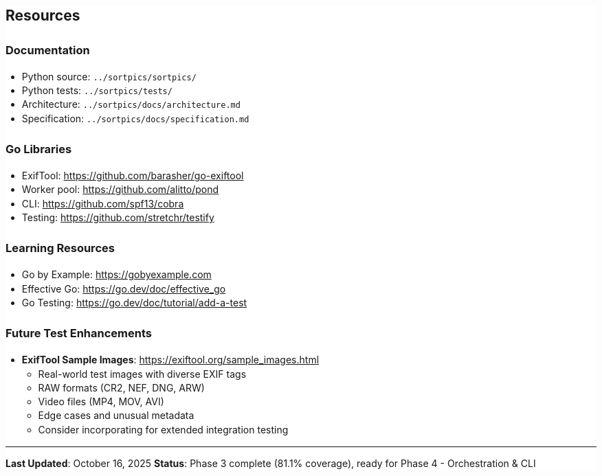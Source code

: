 
## Resources

### Documentation
- Python source: `../sortpics/sortpics/`
- Python tests: `../sortpics/tests/`
- Architecture: `../sortpics/docs/architecture.md`
- Specification: `../sortpics/docs/specification.md`

### Go Libraries
- ExifTool: https://github.com/barasher/go-exiftool
- Worker pool: https://github.com/alitto/pond
- CLI: https://github.com/spf13/cobra
- Testing: https://github.com/stretchr/testify

### Learning Resources
- Go by Example: https://gobyexample.com
- Effective Go: https://go.dev/doc/effective_go
- Go Testing: https://go.dev/doc/tutorial/add-a-test

### Future Test Enhancements
- **ExifTool Sample Images**: https://exiftool.org/sample_images.html
  - Real-world test images with diverse EXIF tags
  - RAW formats (CR2, NEF, DNG, ARW)
  - Video files (MP4, MOV, AVI)
  - Edge cases and unusual metadata
  - Consider incorporating for extended integration testing

---

**Last Updated**: October 16, 2025
**Status**: Phase 3 complete (81.1% coverage), ready for Phase 4 - Orchestration & CLI
